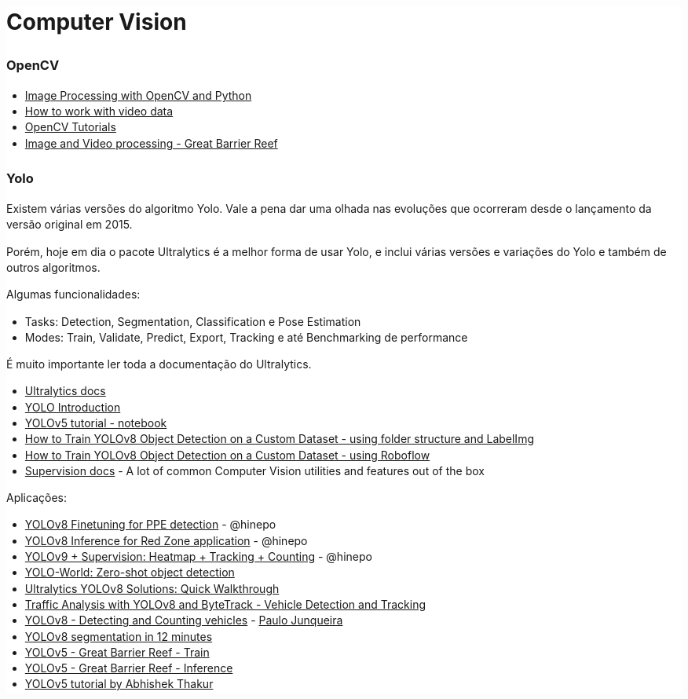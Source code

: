 
# Computer Vision

### OpenCV
- [Image Processing with OpenCV and Python](https://www.youtube.com/watch?v=kSqxn6zGE0c)
- [How to work with video data](https://www.youtube.com/watch?v=AxIc-vGaHQ0)
- [OpenCV Tutorials](https://github.com/murtazahassan/OpenCV-Python-Tutorials-and-Projects)
- [Image and Video processing - Great Barrier Reef](https://www.kaggle.com/code/soumya9977/learning-to-sea-underwater-img-enhancement-eda/notebook)

### Yolo

Existem várias versões do algoritmo Yolo. Vale a pena dar uma olhada nas evoluções que ocorreram desde o lançamento da versão original em 2015.

Porém, hoje em dia o pacote Ultralytics é a melhor forma de usar Yolo, e inclui várias versões e variações do Yolo e também de outros algoritmos.

Algumas funcionalidades:
  - Tasks: Detection, Segmentation, Classification e Pose Estimation
  - Modes: Train, Validate, Predict, Export, Tracking e até Benchmarking de performance

É muito importante ler toda a documentação do Ultralytics.

- [Ultralytics docs](https://docs.ultralytics.com/)
- [YOLO Introduction](https://www.youtube.com/watch?app=desktop&v=4eIBisqx9_g)
- [YOLOv5 tutorial - notebook](https://colab.research.google.com/github/ultralytics/yolov5/blob/master/tutorial.ipynb)
- [How to Train YOLOv8 Object Detection on a Custom Dataset - using folder structure and LabelImg](https://medium.com/augmented-startups/train-yolov8-on-custom-data-6d28cd348262)
- [How to Train YOLOv8 Object Detection on a Custom Dataset - using Roboflow](https://blog.roboflow.com/how-to-train-yolov8-on-a-custom-dataset/)
- [Supervision docs](https://supervision.roboflow.com/) - A lot of common Computer Vision utilities and features out of the box

Aplicações:

- [YOLOv8 Finetuning for PPE detection](https://www.kaggle.com/code/hinepo/yolov9-finetuning-for-ppe-detection/notebook) - @hinepo
- [YOLOv8 Inference for Red Zone application](https://www.kaggle.com/code/hinepo/yolov9-inference-for-red-zone-application) - @hinepo
- [YOLOv9 + Supervision: Heatmap + Tracking + Counting](https://www.kaggle.com/code/hinepo/yolov9-supervision-heatmap-track-count) - @hinepo
- [YOLO-World: Zero-shot object detection](https://www.kaggle.com/code/hinepo/yolo-world-zero-shot-object-detection)
- [Ultralytics YOLOv8 Solutions: Quick Walkthrough](https://ultralytics.medium.com/ultralytics-yolov8-solutions-quick-walkthrough-b802fd6da5d7)
- [Traffic Analysis with YOLOv8 and ByteTrack - Vehicle Detection and Tracking](https://www.youtube.com/watch?v=4Q3ut7vqD5o)
- [YOLOv8 - Detecting and Counting vehicles](https://www.kaggle.com/code/paulojunqueira/yolo-v8-vehicles-detecting-counting/notebook) - [Paulo Junqueira](https://www.kaggle.com/paulojunqueira)
- [YOLOv8 segmentation in 12 minutes](https://www.youtube.com/watch?v=pFiGSrRtaU4)
- [YOLOv5 - Great Barrier Reef - Train](https://www.kaggle.com/code/awsaf49/great-barrier-reef-yolov5-train#Tensorflow---Help-Protect-the-Great-Barrier-Reef)
- [YOLOv5 - Great Barrier Reef - Inference](https://www.kaggle.com/code/awsaf49/great-barrier-reef-yolov5-infer/notebook#%F0%9F%93%A6-YOLOv5)
- [YOLOv5 tutorial by Abhishek Thakur](https://www.youtube.com/watch?app=desktop&v=NU9Xr_NYslo)
